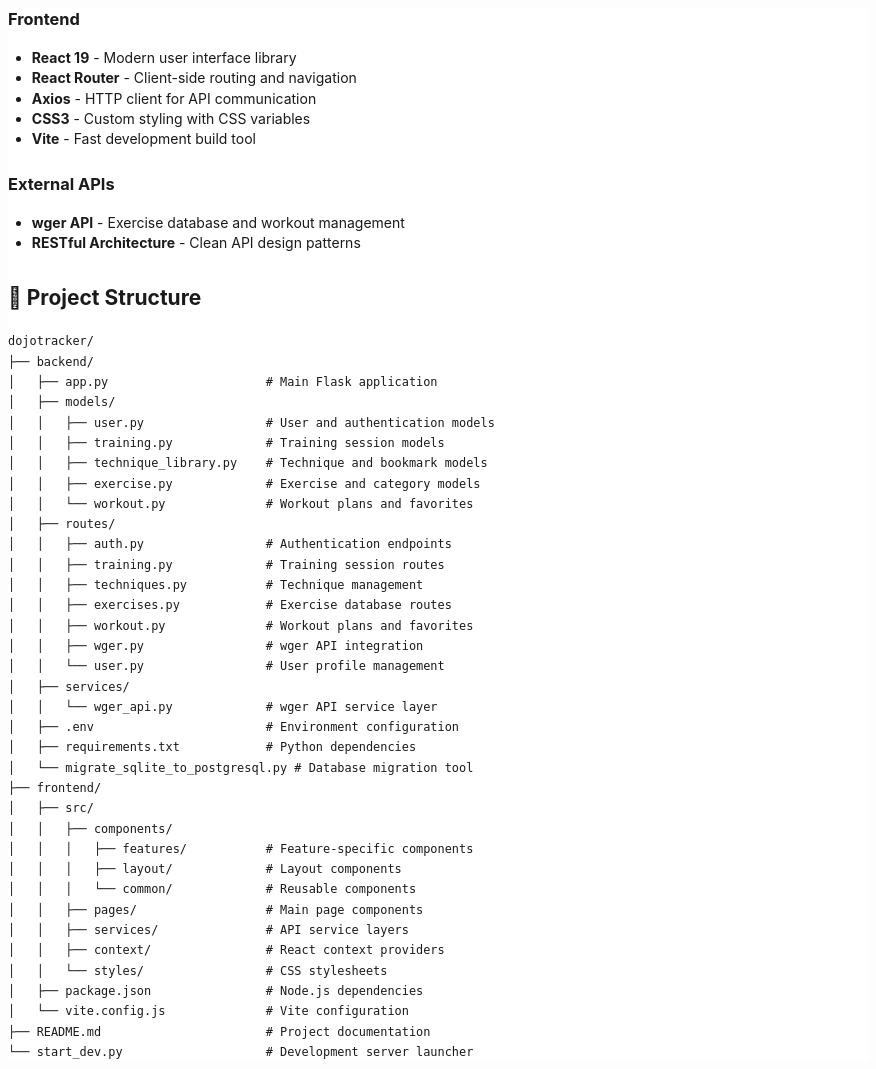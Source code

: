 ### **Frontend**
- **React 19** - Modern user interface library
- **React Router** - Client-side routing and navigation
- **Axios** - HTTP client for API communication
- **CSS3** - Custom styling with CSS variables
- **Vite** - Fast development build tool

### **External APIs**
- **wger API** - Exercise database and workout management
- **RESTful Architecture** - Clean API design patterns

## 📁 Project Structure

```
dojotracker/
├── backend/
│   ├── app.py                      # Main Flask application
│   ├── models/
│   │   ├── user.py                 # User and authentication models
│   │   ├── training.py             # Training session models
│   │   ├── technique_library.py    # Technique and bookmark models
│   │   ├── exercise.py             # Exercise and category models
│   │   └── workout.py              # Workout plans and favorites
│   ├── routes/
│   │   ├── auth.py                 # Authentication endpoints
│   │   ├── training.py             # Training session routes
│   │   ├── techniques.py           # Technique management
│   │   ├── exercises.py            # Exercise database routes
│   │   ├── workout.py              # Workout plans and favorites
│   │   ├── wger.py                 # wger API integration
│   │   └── user.py                 # User profile management
│   ├── services/
│   │   └── wger_api.py             # wger API service layer
│   ├── .env                        # Environment configuration
│   ├── requirements.txt            # Python dependencies
│   └── migrate_sqlite_to_postgresql.py # Database migration tool
├── frontend/
│   ├── src/
│   │   ├── components/
│   │   │   ├── features/           # Feature-specific components
│   │   │   ├── layout/             # Layout components
│   │   │   └── common/             # Reusable components
│   │   ├── pages/                  # Main page components
│   │   ├── services/               # API service layers
│   │   ├── context/                # React context providers
│   │   └── styles/                 # CSS stylesheets
│   ├── package.json                # Node.js dependencies
│   └── vite.config.js              # Vite configuration
├── README.md                       # Project documentation
└── start_dev.py                    # Development server launcher
```
